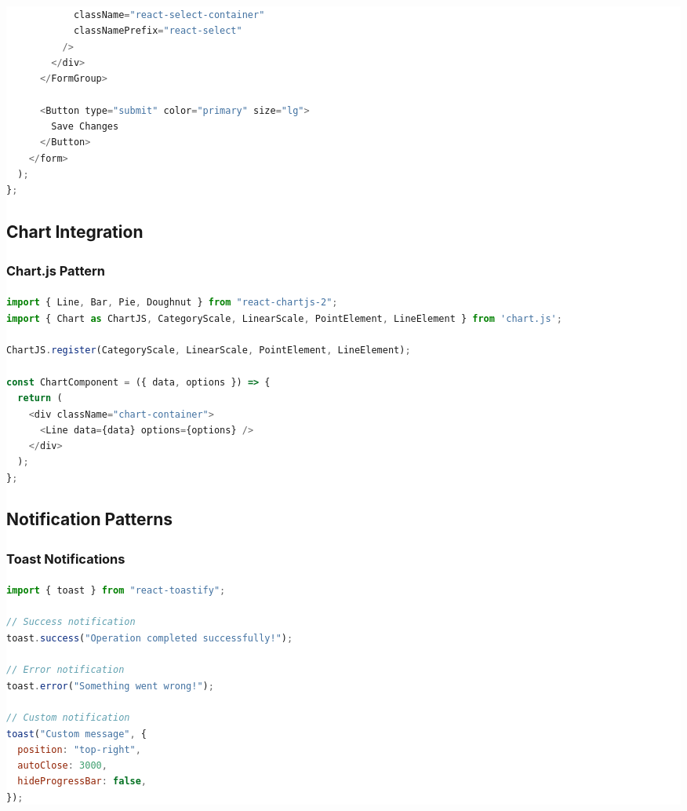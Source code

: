 ```javascript
            className="react-select-container"
            classNamePrefix="react-select"
          />
        </div>
      </FormGroup>
      
      <Button type="submit" color="primary" size="lg">
        Save Changes
      </Button>
    </form>
  );
};
```

## Chart Integration

### Chart.js Pattern
```javascript
import { Line, Bar, Pie, Doughnut } from "react-chartjs-2";
import { Chart as ChartJS, CategoryScale, LinearScale, PointElement, LineElement } from 'chart.js';

ChartJS.register(CategoryScale, LinearScale, PointElement, LineElement);

const ChartComponent = ({ data, options }) => {
  return (
    <div className="chart-container">
      <Line data={data} options={options} />
    </div>
  );
};
```

## Notification Patterns

### Toast Notifications
```javascript
import { toast } from "react-toastify";

// Success notification
toast.success("Operation completed successfully!");

// Error notification
toast.error("Something went wrong!");

// Custom notification
toast("Custom message", {
  position: "top-right",
  autoClose: 3000,
  hideProgressBar: false,
});
```
